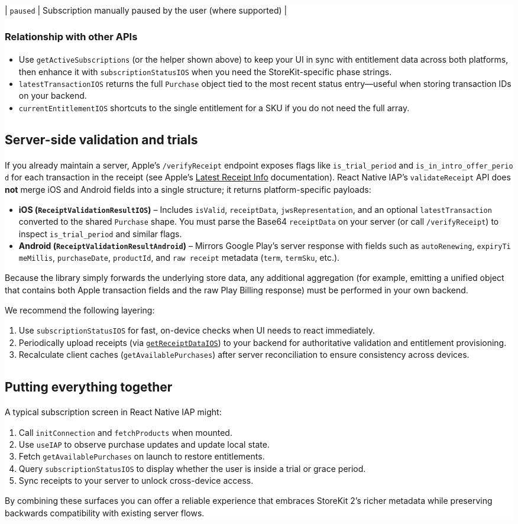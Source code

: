 | `paused` | Subscription manually paused by the user (where supported) |

### Relationship with other APIs

- Use `getActiveSubscriptions` (or the helper shown above) to keep your UI in sync with entitlement data across both platforms, then enhance it with `subscriptionStatusIOS` when you need the StoreKit-specific phase strings.
- `latestTransactionIOS` returns the full `Purchase` object tied to the most recent status entry—useful when storing transaction IDs on your backend.
- `currentEntitlementIOS` shortcuts to the single entitlement for a SKU if you do not need the full array.

## Server-side validation and trials

If you already maintain a server, Apple’s `/verifyReceipt` endpoint exposes flags like `is_trial_period` and `is_in_intro_offer_period` for each transaction in the receipt (see Apple’s [Latest Receipt Info](https://developer.apple.com/documentation/appstorereceipts/responsebody/latest_receipt_info) documentation). React Native IAP’s `validateReceipt` API does **not** merge iOS and Android fields into a single structure; it returns platform-specific payloads:

- **iOS (`ReceiptValidationResultIOS`)** – Includes `isValid`, `receiptData`, `jwsRepresentation`, and an optional `latestTransaction` converted to the shared `Purchase` shape. You must parse the Base64 `receiptData` on your server (or call `/verifyReceipt`) to inspect `is_trial_period` and similar flags.
- **Android (`ReceiptValidationResultAndroid`)** – Mirrors Google Play’s server response with fields such as `autoRenewing`, `expiryTimeMillis`, `purchaseDate`, `productId`, and `raw receipt` metadata (`term`, `termSku`, etc.).

Because the library simply forwards the underlying store data, any additional aggregation (for example, emitting a unified object that contains both Apple transaction fields and the raw Play Billing response) must be performed in your own backend.

We recommend the following layering:

1. Use `subscriptionStatusIOS` for fast, on-device checks when UI needs to react immediately.
2. Periodically upload receipts (via [`getReceiptDataIOS`](../api/methods/core-methods.md#getreceiptdataios)) to your backend for authoritative validation and entitlement provisioning.
3. Recalculate client caches (`getAvailablePurchases`) after server reconciliation to ensure consistency across devices.

## Putting everything together

A typical subscription screen in React Native IAP might:

1. Call `initConnection` and `fetchProducts` when mounted.
2. Use `useIAP` to observe purchase updates and update local state.
3. Fetch `getAvailablePurchases` on launch to restore entitlements.
4. Query `subscriptionStatusIOS` to display whether the user is inside a trial or grace period.
5. Sync receipts to your server to unlock cross-device access.

By combining these surfaces you can offer a reliable experience that embraces StoreKit&nbsp;2’s richer metadata while preserving backwards compatibility with existing server flows.
